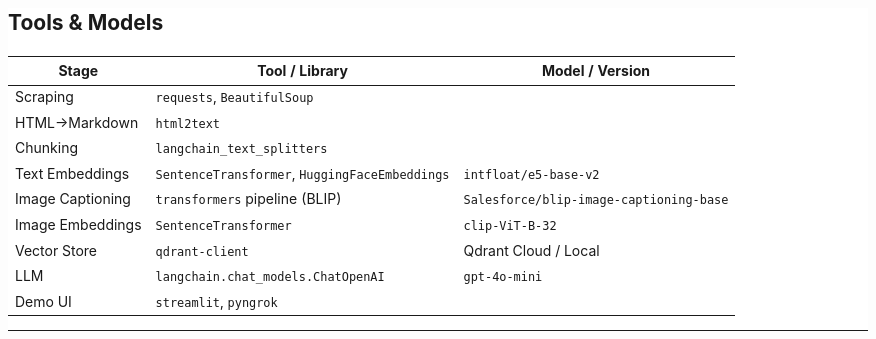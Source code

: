 ## Tools & Models

| Stage            | Tool / Library                                 | Model / Version                         |
| ---------------- | ---------------------------------------------- | --------------------------------------- |
| Scraping         | `requests`, `BeautifulSoup`                    |                                         |
| HTML→Markdown    | `html2text`                                    |                                         |
| Chunking         | `langchain_text_splitters`                     |                                         |
| Text Embeddings  | `SentenceTransformer`, `HuggingFaceEmbeddings` | `intfloat/e5-base-v2`                   |
| Image Captioning | `transformers` pipeline (BLIP)                 | `Salesforce/blip-image-captioning-base` |
| Image Embeddings | `SentenceTransformer`                          | `clip-ViT-B-32`                         |
| Vector Store     | `qdrant-client`                                | Qdrant Cloud / Local                    |
| LLM              | `langchain.chat_models.ChatOpenAI`             | `gpt-4o-mini`                           |
| Demo UI          | `streamlit`, `pyngrok`                         |                                         |

---
